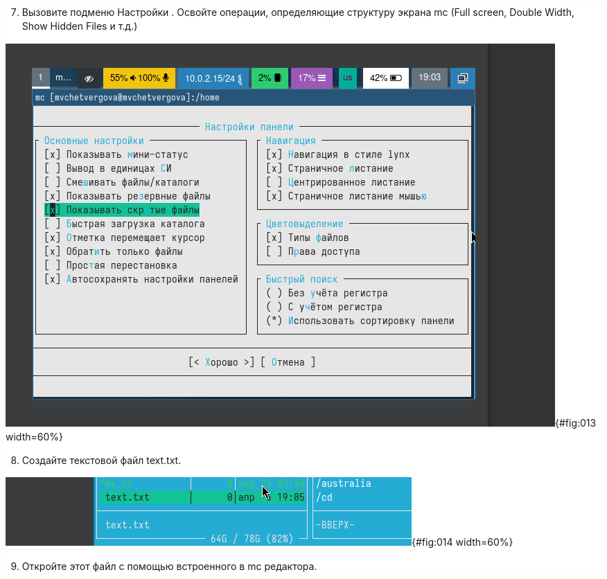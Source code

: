 7. Вызовите подменю Настройки . Освойте операции, определяющие структуру экрана mc
(Full screen, Double Width, Show Hidden Files и т.д.)

![  ](image/7.png){#fig:013 width=60%}

8. Создайте текстовой файл text.txt.

![  ](image/8.png){#fig:014 width=60%}

9. Откройте этот файл с помощью встроенного в mc редактора.
